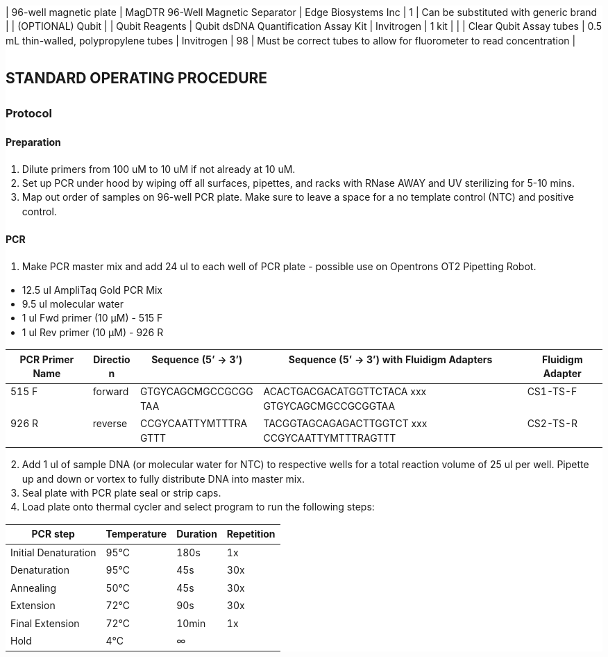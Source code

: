 | 96-well magnetic plate | MagDTR 96-Well Magnetic Separator | Edge Biosystems Inc | 1 | Can be substituted with generic brand |
| (OPTIONAL) Qubit |
| Qubit Reagents | Qubit dsDNA Quantification Assay Kit | Invitrogen | 1 kit | |
| Clear Qubit Assay tubes | 0.5 mL thin-walled, polypropylene tubes | Invitrogen | 98 | Must be correct tubes to allow for fluorometer to read concentration |

## STANDARD OPERATING PROCEDURE

### Protocol

#### Preparation

1. Dilute primers from 100 uM to 10 uM if not already at 10 uM.
2. Set up PCR under hood by wiping off all surfaces, pipettes, and racks with RNase AWAY and UV sterilizing for 5-10 mins.
3. Map out order of samples on 96-well PCR plate. Make sure to leave a space for a no template control (NTC) and positive control.

#### PCR

1. Make PCR master mix and add 24 ul to each well of PCR plate - possible use on Opentrons OT2 Pipetting Robot.

- 12.5 ul AmpliTaq Gold PCR Mix
- 9.5 ul molecular water 
- 1 ul Fwd primer (10 μM) - 515 F
- 1 ul Rev primer (10 μM) - 926 R

| PCR Primer Name | Direction | Sequence (5’ -> 3’)| Sequence (5’ -> 3’) with Fluidigm Adapters | Fluidigm Adapter |
| ----- | ----- | ----- | ----- | ----- |
| 515 F | forward | GTGYCAGCMGCCGCGGTAA | ACACTGACGACATGGTTCTACA xxx GTGYCAGCMGCCGCGGTAA | CS1-TS-F |
| 926 R | reverse | CCGYCAATTYMTTTRAGTTT | TACGGTAGCAGAGACTTGGTCT xxx CCGYCAATTYMTTTRAGTTT | CS2-TS-R |

2. Add 1 ul of sample DNA (or molecular water for NTC) to respective wells for a total reaction volume of 25 ul per well. Pipette up and down or vortex to fully distribute DNA into master mix.
3. Seal plate with PCR plate seal or strip caps.
4. Load plate onto thermal cycler and select program to run the following steps:

| PCR step | Temperature | Duration | Repetition |
| ----- | ----- | ----- | ----- |
| Initial Denaturation | 95°C | 180s | 1x |
| Denaturation | 95°C | 45s | 30x |
| Annealing | 50°C | 45s | 30x |
| Extension | 72°C | 90s | 30x |
| Final Extension | 72°C | 10min | 1x |
| Hold | 4°C | ∞ | |

